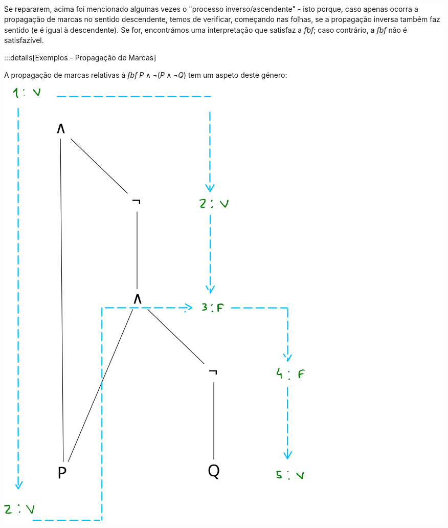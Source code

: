 Se repararem, acima foi mencionado algumas vezes o "processo inverso/ascendente" - isto
porque, caso apenas ocorra a propagação de marcas no sentido descendente, temos de
verificar, começando nas folhas, se a propagação inversa também faz sentido (e é
igual à descendente). Se for, encontrámos uma interpretação que satisfaz a _fbf_;
caso contrário, a _fbf_ não é satisfazível.

:::details[Exemplos - Propagação de Marcas]

A propagação de marcas relativas à _fbf_ $P \wedge \neg (P \wedge \neg Q)$ tem um aspeto deste género:

![Propagação de Marcas, Exemplo 1](./assets/0013-prop1.svg#dark=4)
